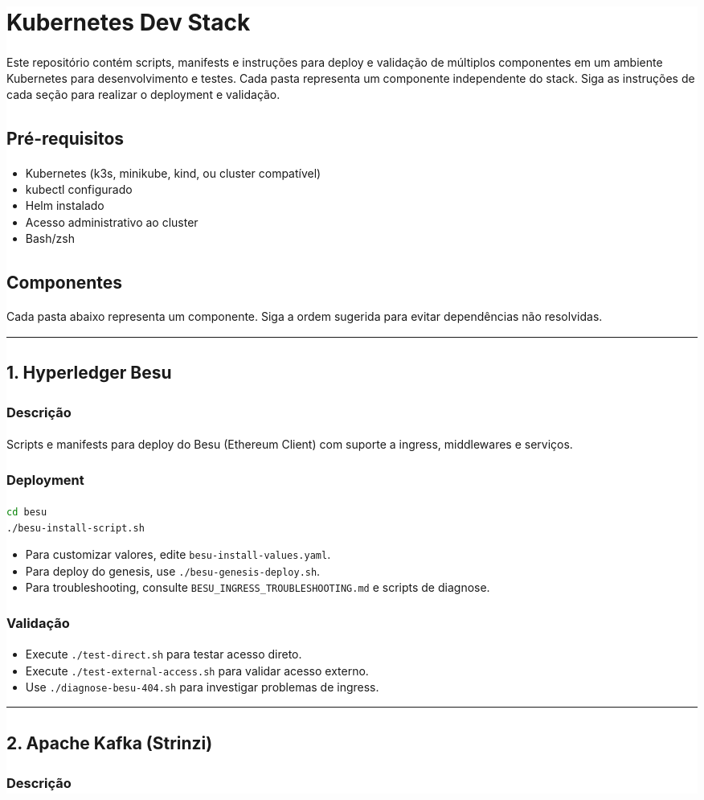 # Kubernetes Dev Stack

Este repositório contém scripts, manifests e instruções para deploy e validação de múltiplos componentes em um ambiente Kubernetes para desenvolvimento e testes. Cada pasta representa um componente independente do stack. Siga as instruções de cada seção para realizar o deployment e validação.

## Pré-requisitos

- Kubernetes (k3s, minikube, kind, ou cluster compatível)
- kubectl configurado
- Helm instalado
- Acesso administrativo ao cluster
- Bash/zsh

## Componentes

Cada pasta abaixo representa um componente. Siga a ordem sugerida para evitar dependências não resolvidas.

---

## 1. **Hyperledger Besu**

### Descrição

Scripts e manifests para deploy do Besu (Ethereum Client) com suporte a ingress, middlewares e serviços.

### Deployment

```sh
cd besu
./besu-install-script.sh
```

- Para customizar valores, edite `besu-install-values.yaml`.
- Para deploy do genesis, use `./besu-genesis-deploy.sh`.
- Para troubleshooting, consulte `BESU_INGRESS_TROUBLESHOOTING.md` e scripts de diagnose.

### Validação

- Execute `./test-direct.sh` para testar acesso direto.
- Execute `./test-external-access.sh` para validar acesso externo.
- Use `./diagnose-besu-404.sh` para investigar problemas de ingress.

---

## 2. **Apache Kafka (Strinzi)**

### Descrição
